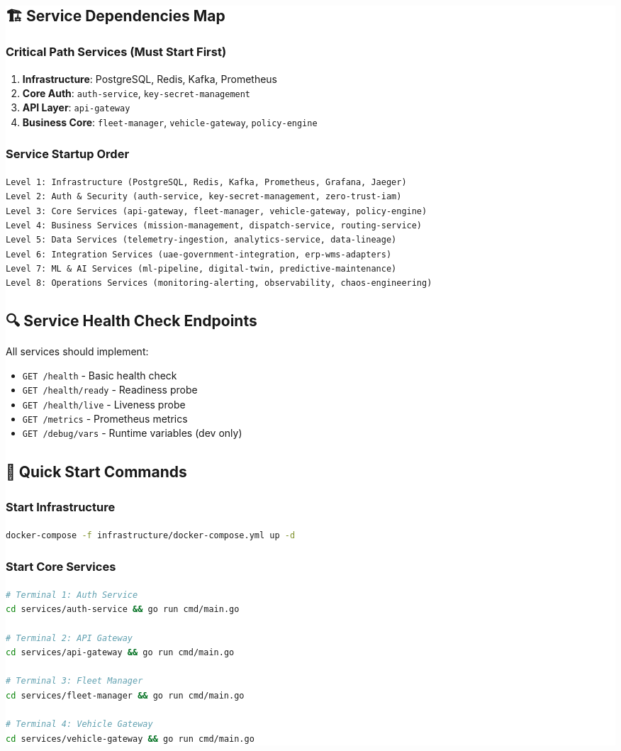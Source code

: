 ## 🏗️ **Service Dependencies Map**

### **Critical Path Services (Must Start First)**
1. **Infrastructure**: PostgreSQL, Redis, Kafka, Prometheus
2. **Core Auth**: `auth-service`, `key-secret-management`
3. **API Layer**: `api-gateway`
4. **Business Core**: `fleet-manager`, `vehicle-gateway`, `policy-engine`

### **Service Startup Order**
```
Level 1: Infrastructure (PostgreSQL, Redis, Kafka, Prometheus, Grafana, Jaeger)
Level 2: Auth & Security (auth-service, key-secret-management, zero-trust-iam)
Level 3: Core Services (api-gateway, fleet-manager, vehicle-gateway, policy-engine)
Level 4: Business Services (mission-management, dispatch-service, routing-service)
Level 5: Data Services (telemetry-ingestion, analytics-service, data-lineage)
Level 6: Integration Services (uae-government-integration, erp-wms-adapters)
Level 7: ML & AI Services (ml-pipeline, digital-twin, predictive-maintenance)
Level 8: Operations Services (monitoring-alerting, observability, chaos-engineering)
```

## 🔍 **Service Health Check Endpoints**

All services should implement:
- `GET /health` - Basic health check
- `GET /health/ready` - Readiness probe
- `GET /health/live` - Liveness probe
- `GET /metrics` - Prometheus metrics
- `GET /debug/vars` - Runtime variables (dev only)

## 🚀 **Quick Start Commands**

### **Start Infrastructure**
```bash
docker-compose -f infrastructure/docker-compose.yml up -d
```

### **Start Core Services**
```bash
# Terminal 1: Auth Service
cd services/auth-service && go run cmd/main.go

# Terminal 2: API Gateway  
cd services/api-gateway && go run cmd/main.go

# Terminal 3: Fleet Manager
cd services/fleet-manager && go run cmd/main.go

# Terminal 4: Vehicle Gateway
cd services/vehicle-gateway && go run cmd/main.go
```
